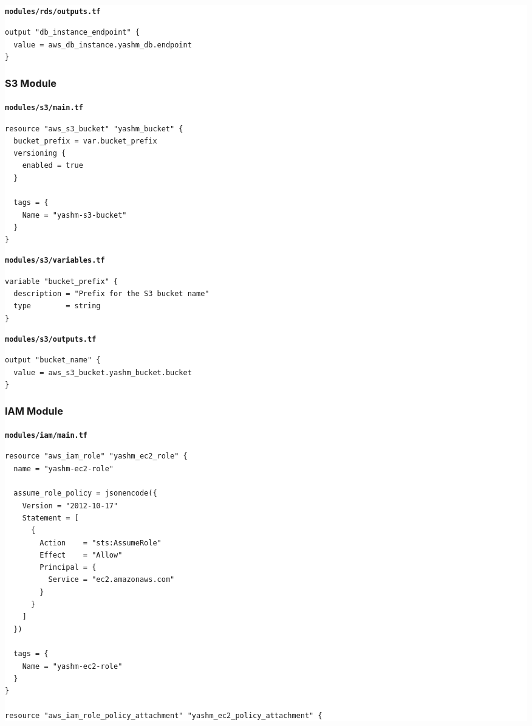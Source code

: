 **`modules/rds/outputs.tf`**

```hcl
output "db_instance_endpoint" {
  value = aws_db_instance.yashm_db.endpoint
}
```

### S3 Module

**`modules/s3/main.tf`**

```hcl
resource "aws_s3_bucket" "yashm_bucket" {
  bucket_prefix = var.bucket_prefix
  versioning {
    enabled = true
  }

  tags = {
    Name = "yashm-s3-bucket"
  }
}
```

**`modules/s3/variables.tf`**

```hcl
variable "bucket_prefix" {
  description = "Prefix for the S3 bucket name"
  type        = string
}
```

**`modules/s3/outputs.tf`**

```hcl
output "bucket_name" {
  value = aws_s3_bucket.yashm_bucket.bucket
}
```

### IAM Module

**`modules/iam/main.tf`**

```hcl
resource "aws_iam_role" "yashm_ec2_role" {
  name = "yashm-ec2-role"

  assume_role_policy = jsonencode({
    Version = "2012-10-17"
    Statement = [
      {
        Action    = "sts:AssumeRole"
        Effect    = "Allow"
        Principal = {
          Service = "ec2.amazonaws.com"
        }
      }
    ]
  })

  tags = {
    Name = "yashm-ec2-role"
  }
}

resource "aws_iam_role_policy_attachment" "yashm_ec2_policy_attachment" {
```